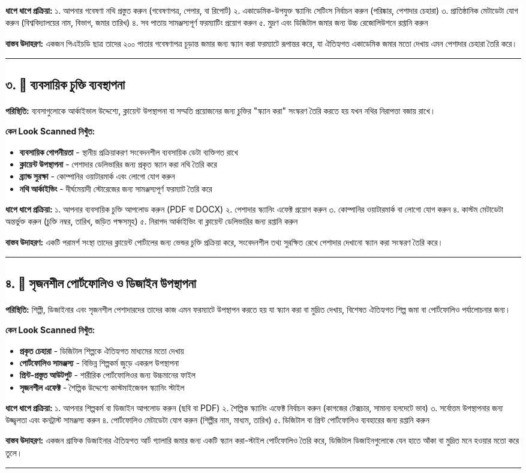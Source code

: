 **ধাপে ধাপে প্রক্রিয়া:**
১. আপনার গবেষণা নথি প্রস্তুত করুন (গবেষণাপত্র, পেপার, বা রিপোর্ট)
২. একাডেমিক-উপযুক্ত স্ক্যানিং সেটিংস নির্বাচন করুন (পরিষ্কার, পেশাদার চেহারা)
৩. প্রাতিষ্ঠানিক মেটাডেটা যোগ করুন (বিশ্ববিদ্যালয়ের নাম, বিভাগ, জমার তারিখ)
৪. সব পাতায় সামঞ্জস্যপূর্ণ ফরম্যাটিং প্রয়োগ করুন
৫. মুদ্রণ এবং ডিজিটাল জমার জন্য উচ্চ রেজোলিউশনে রপ্তানি করুন

**বাস্তব উদাহরণ:** একজন পিএইচডি ছাত্র তাদের ২০০ পাতার গবেষণাপত্র চূড়ান্ত জমার জন্য স্ক্যান করা ফরম্যাটে রূপান্তর করে, যা ঐতিহ্যগত একাডেমিক জমার মতো দেখায় এমন পেশাদার চেহারা তৈরি করে।

---

## ৩. 💼 ব্যবসায়িক চুক্তি ব্যবস্থাপনা

**পরিস্থিতি:** ব্যবসাগুলোকে আর্কাইভাল উদ্দেশ্যে, ক্লায়েন্ট উপস্থাপনা বা সম্মতি প্রয়োজনের জন্য চুক্তির "স্ক্যান করা" সংস্করণ তৈরি করতে হয় যখন নথির নিরাপত্তা বজায় রাখে।

**কেন Look Scanned নিখুঁত:**
- **ব্যবসায়িক গোপনীয়তা** - স্থানীয় প্রক্রিয়াকরণ সংবেদনশীল ব্যবসায়িক ডেটা ব্যক্তিগত রাখে
- **ক্লায়েন্ট উপস্থাপনা** - পেশাদার ডেলিভারির জন্য প্রকৃত স্ক্যান করা নথি তৈরি করে
- **ব্র্যান্ড সুরক্ষা** - কোম্পানির ওয়াটারমার্ক এবং লোগো যোগ করুন
- **নথি আর্কাইভিং** - দীর্ঘমেয়াদী স্টোরেজের জন্য সামঞ্জস্যপূর্ণ ফরম্যাট তৈরি করে

**ধাপে ধাপে প্রক্রিয়া:**
১. আপনার ব্যবসায়িক চুক্তি আপলোড করুন (PDF বা DOCX)
২. পেশাদার স্ক্যানিং এফেক্ট প্রয়োগ করুন
৩. কোম্পানির ওয়াটারমার্ক বা লোগো যোগ করুন
৪. কাস্টম মেটাডেটা অন্তর্ভুক্ত করুন (চুক্তি নম্বর, তারিখ, জড়িত পক্ষসমূহ)
৫. নিরাপদ আর্কাইভিং বা ক্লায়েন্ট ডেলিভারির জন্য রপ্তানি করুন

**বাস্তব উদাহরণ:** একটি পরামর্শ সংস্থা তাদের ক্লায়েন্ট পোর্টালের জন্য ভেন্ডর চুক্তি প্রক্রিয়া করে, সংবেদনশীল তথ্য সুরক্ষিত রেখে পেশাদার দেখানো স্ক্যান করা সংস্করণ তৈরি করে।

---

## ৪. 🎨 সৃজনশীল পোর্টফোলিও ও ডিজাইন উপস্থাপনা

**পরিস্থিতি:** শিল্পী, ডিজাইনার এবং সৃজনশীল পেশাদারদের তাদের কাজ এমন ফরম্যাটে উপস্থাপন করতে হয় যা স্ক্যান করা বা মুদ্রিত দেখায়, বিশেষত ঐতিহ্যগত শিল্প জমা বা পোর্টফোলিও পর্যালোচনার জন্য।

**কেন Look Scanned নিখুঁত:**
- **প্রকৃত চেহারা** - ডিজিটাল শিল্পকে ঐতিহ্যগত মাধ্যমের মতো দেখায়
- **পোর্টফোলিও সামঞ্জস্য** - বিভিন্ন শিল্পকর্ম জুড়ে একরূপ উপস্থাপনা
- **প্রিন্ট-প্রস্তুত আউটপুট** - শারীরিক পোর্টফোলিওর জন্য উচ্চমানের ফাইল
- **সৃজনশীল এফেক্ট** - শৈল্পিক উদ্দেশ্যে কাস্টমাইজেবল স্ক্যানিং স্টাইল

**ধাপে ধাপে প্রক্রিয়া:**
১. আপনার শিল্পকর্ম বা ডিজাইন আপলোড করুন (ছবি বা PDF)
২. শৈল্পিক স্ক্যানিং এফেক্ট নির্বাচন করুন (কাগজের টেক্সচার, সামান্য হলদেটে ভাব)
৩. সর্বোত্তম উপস্থাপনার জন্য উজ্জ্বলতা এবং কনট্রাস্ট সামঞ্জস্য করুন
৪. পোর্টফোলিও মেটাডেটা যোগ করুন (শিল্পীর নাম, মাধ্যম, তারিখ)
৫. ডিজিটাল বা প্রিন্ট পোর্টফোলিও ব্যবহারের জন্য রপ্তানি করুন

**বাস্তব উদাহরণ:** একজন গ্রাফিক ডিজাইনার ঐতিহ্যগত আর্ট গ্যালারি জমার জন্য একটি স্ক্যান করা-স্টাইল পোর্টফোলিও তৈরি করে, ডিজিটাল ডিজাইনগুলোকে যেন হাতে আঁকা বা মুদ্রিত মনে হওয়ার মতো করে তুলে।

---
